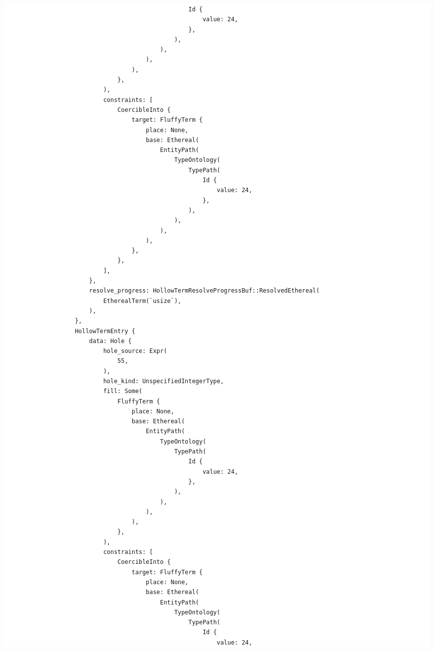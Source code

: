                                                        Id {
                                                            value: 24,
                                                        },
                                                    ),
                                                ),
                                            ),
                                        ),
                                    },
                                ),
                                constraints: [
                                    CoercibleInto {
                                        target: FluffyTerm {
                                            place: None,
                                            base: Ethereal(
                                                EntityPath(
                                                    TypeOntology(
                                                        TypePath(
                                                            Id {
                                                                value: 24,
                                                            },
                                                        ),
                                                    ),
                                                ),
                                            ),
                                        },
                                    },
                                ],
                            },
                            resolve_progress: HollowTermResolveProgressBuf::ResolvedEthereal(
                                EtherealTerm(`usize`),
                            ),
                        },
                        HollowTermEntry {
                            data: Hole {
                                hole_source: Expr(
                                    55,
                                ),
                                hole_kind: UnspecifiedIntegerType,
                                fill: Some(
                                    FluffyTerm {
                                        place: None,
                                        base: Ethereal(
                                            EntityPath(
                                                TypeOntology(
                                                    TypePath(
                                                        Id {
                                                            value: 24,
                                                        },
                                                    ),
                                                ),
                                            ),
                                        ),
                                    },
                                ),
                                constraints: [
                                    CoercibleInto {
                                        target: FluffyTerm {
                                            place: None,
                                            base: Ethereal(
                                                EntityPath(
                                                    TypeOntology(
                                                        TypePath(
                                                            Id {
                                                                value: 24,